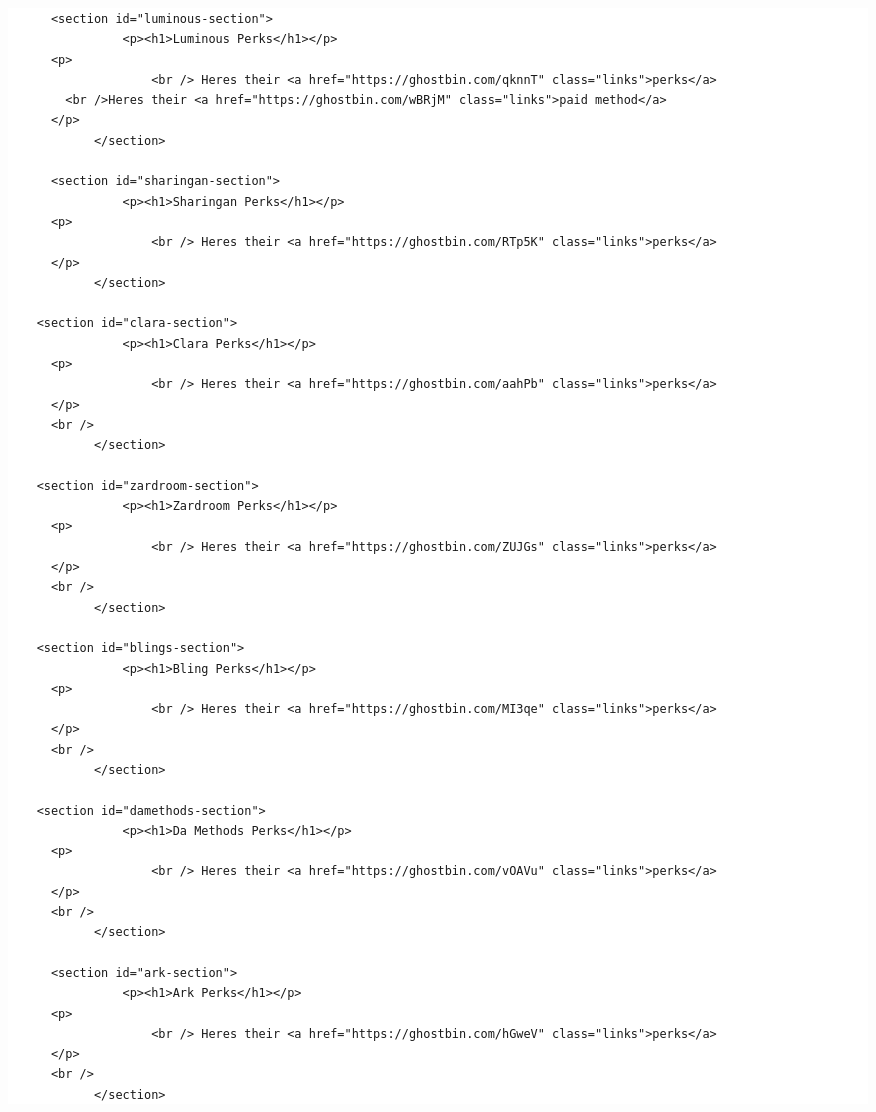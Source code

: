 
          <section id="luminous-section">
					<p><h1>Luminous Perks</h1></p>
          <p>
						<br /> Heres their <a href="https://ghostbin.com/qknnT" class="links">perks</a>
            <br />Heres their <a href="https://ghostbin.com/wBRjM" class="links">paid method</a>
          </p>
				</section>                  
        
          <section id="sharingan-section">
					<p><h1>Sharingan Perks</h1></p>
          <p>
						<br /> Heres their <a href="https://ghostbin.com/RTp5K" class="links">perks</a>
          </p>
				</section> 

        <section id="clara-section">
					<p><h1>Clara Perks</h1></p>
          <p>
						<br /> Heres their <a href="https://ghostbin.com/aahPb" class="links">perks</a>
          </p>
          <br />
				</section> 

        <section id="zardroom-section">
					<p><h1>Zardroom Perks</h1></p>
          <p>
						<br /> Heres their <a href="https://ghostbin.com/ZUJGs" class="links">perks</a>
          </p>
          <br />
				</section> 

        <section id="blings-section">
					<p><h1>Bling Perks</h1></p>
          <p>
						<br /> Heres their <a href="https://ghostbin.com/MI3qe" class="links">perks</a>
          </p>
          <br />
				</section> 

        <section id="damethods-section">
					<p><h1>Da Methods Perks</h1></p>
          <p>
						<br /> Heres their <a href="https://ghostbin.com/vOAVu" class="links">perks</a>
          </p>
          <br />
				</section> 

          <section id="ark-section">
					<p><h1>Ark Perks</h1></p>
          <p>
						<br /> Heres their <a href="https://ghostbin.com/hGweV" class="links">perks</a>
          </p>
          <br />
				</section> 
